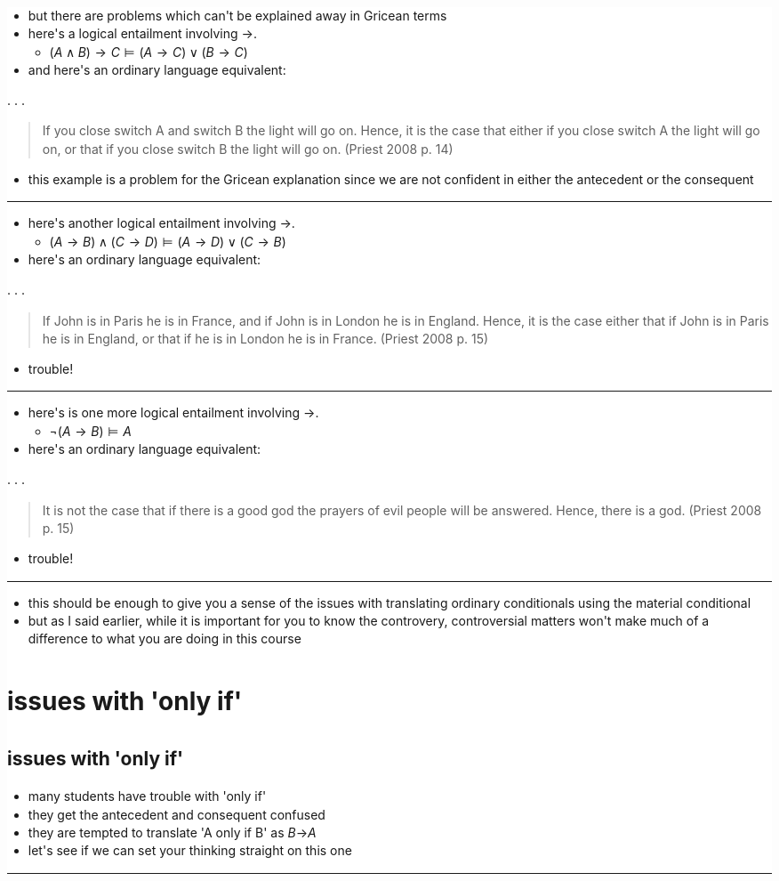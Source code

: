 
* but there are problems which can't be explained away in Gricean terms
* here's a logical entailment involving $\rightarrow$.
    * $(A \land B) \rightarrow C \models (A \rightarrow C) \lor (B \rightarrow C)$
* and here's an ordinary language equivalent:

. . .

> If you close switch A and switch B the light will go on. Hence, it is
> the case that either if you close switch A the light will go on, or
> that if you close switch B the light will go on. (Priest 2008 p. 14)

* this example is a problem for the Gricean explanation since we are not
confident in either the antecedent or the consequent

---

* here's another logical entailment involving $\rightarrow$.
    * $(A \rightarrow B) \land (C \rightarrow D) \models (A \rightarrow D) \lor (C \rightarrow B)$
* here's an ordinary language equivalent:

. . .

> If John is in Paris he is in France, and if John is in London he is in
> England. Hence, it is the case either that if John is in Paris he is
> in England, or that if he is in London he is in France. (Priest 2008
> p. 15)

* trouble!

---

* here's is one more logical entailment involving $\rightarrow$.
    * $\lnot (A \rightarrow B) \models A$
* here's an ordinary language equivalent:

. . .

> It is not the case that if there is a good god the prayers of evil
> people will be answered. Hence, there is a god. (Priest 2008 p. 15)

* trouble!

---

* this should be enough to give you a sense of the issues with translating ordinary conditionals using the material conditional
* but as I said earlier, while it is important for you to know the controvery, controversial matters won't make much of a difference to what you are doing in this course

# issues with 'only if'

## issues with 'only if'

* many students have trouble with 'only if'
* they get the antecedent and consequent confused
* they are tempted to translate 'A only if B' as $B$$\rightarrow$$A$
* let's see if we can set your thinking straight on this one

---